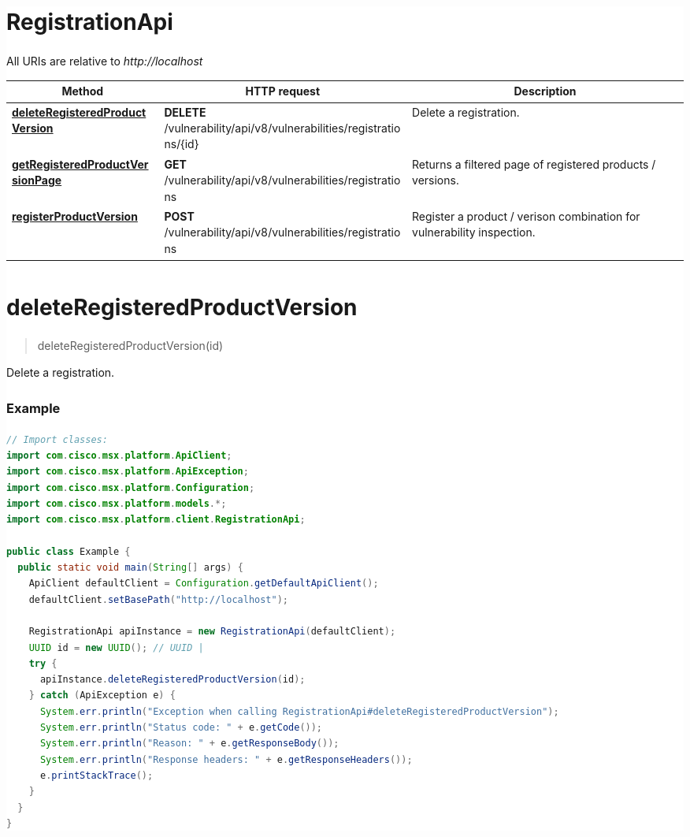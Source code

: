 # RegistrationApi

All URIs are relative to *http://localhost*

Method | HTTP request | Description
------------- | ------------- | -------------
[**deleteRegisteredProductVersion**](RegistrationApi.md#deleteRegisteredProductVersion) | **DELETE** /vulnerability/api/v8/vulnerabilities/registrations/{id} | Delete a registration.
[**getRegisteredProductVersionPage**](RegistrationApi.md#getRegisteredProductVersionPage) | **GET** /vulnerability/api/v8/vulnerabilities/registrations | Returns a filtered page of registered products / versions.
[**registerProductVersion**](RegistrationApi.md#registerProductVersion) | **POST** /vulnerability/api/v8/vulnerabilities/registrations | Register a product / verison combination for vulnerability inspection.


<a name="deleteRegisteredProductVersion"></a>
# **deleteRegisteredProductVersion**
> deleteRegisteredProductVersion(id)

Delete a registration.

### Example
```java
// Import classes:
import com.cisco.msx.platform.ApiClient;
import com.cisco.msx.platform.ApiException;
import com.cisco.msx.platform.Configuration;
import com.cisco.msx.platform.models.*;
import com.cisco.msx.platform.client.RegistrationApi;

public class Example {
  public static void main(String[] args) {
    ApiClient defaultClient = Configuration.getDefaultApiClient();
    defaultClient.setBasePath("http://localhost");

    RegistrationApi apiInstance = new RegistrationApi(defaultClient);
    UUID id = new UUID(); // UUID | 
    try {
      apiInstance.deleteRegisteredProductVersion(id);
    } catch (ApiException e) {
      System.err.println("Exception when calling RegistrationApi#deleteRegisteredProductVersion");
      System.err.println("Status code: " + e.getCode());
      System.err.println("Reason: " + e.getResponseBody());
      System.err.println("Response headers: " + e.getResponseHeaders());
      e.printStackTrace();
    }
  }
}
```
